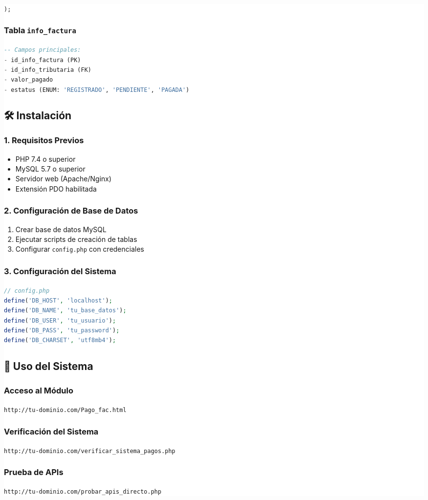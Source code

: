 ```sql
);
```

### Tabla `info_factura`
```sql
-- Campos principales:
- id_info_factura (PK)
- id_info_tributaria (FK)
- valor_pagado
- estatus (ENUM: 'REGISTRADO', 'PENDIENTE', 'PAGADA')
```

## 🛠️ Instalación

### 1. Requisitos Previos
- PHP 7.4 o superior
- MySQL 5.7 o superior
- Servidor web (Apache/Nginx)
- Extensión PDO habilitada

### 2. Configuración de Base de Datos
1. Crear base de datos MySQL
2. Ejecutar scripts de creación de tablas
3. Configurar `config.php` con credenciales

### 3. Configuración del Sistema
```php
// config.php
define('DB_HOST', 'localhost');
define('DB_NAME', 'tu_base_datos');
define('DB_USER', 'tu_usuario');
define('DB_PASS', 'tu_password');
define('DB_CHARSET', 'utf8mb4');
```

## 📖 Uso del Sistema

### Acceso al Módulo
```
http://tu-dominio.com/Pago_fac.html
```

### Verificación del Sistema
```
http://tu-dominio.com/verificar_sistema_pagos.php
```

### Prueba de APIs
```
http://tu-dominio.com/probar_apis_directo.php
```
